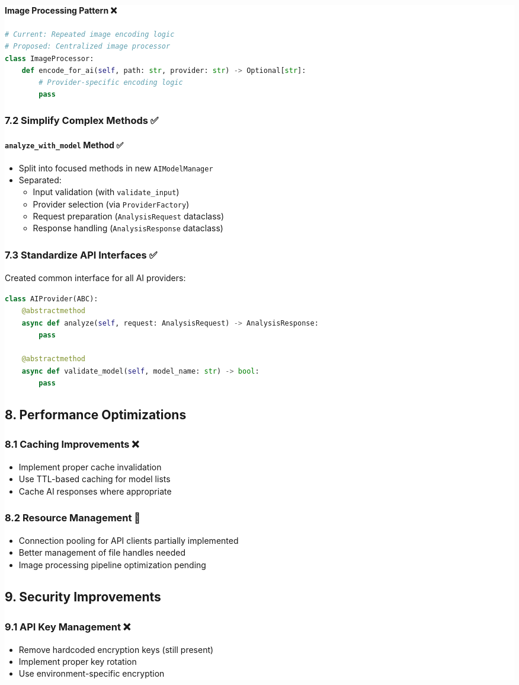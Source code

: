 #### Image Processing Pattern ❌
```python
# Current: Repeated image encoding logic
# Proposed: Centralized image processor
class ImageProcessor:
    def encode_for_ai(self, path: str, provider: str) -> Optional[str]:
        # Provider-specific encoding logic
        pass
```

### 7.2 Simplify Complex Methods ✅

#### `analyze_with_model` Method ✅
- Split into focused methods in new `AIModelManager`
- Separated:
  - Input validation (with `validate_input`)
  - Provider selection (via `ProviderFactory`)
  - Request preparation (`AnalysisRequest` dataclass)
  - Response handling (`AnalysisResponse` dataclass)

### 7.3 Standardize API Interfaces ✅

Created common interface for all AI providers:
```python
class AIProvider(ABC):
    @abstractmethod
    async def analyze(self, request: AnalysisRequest) -> AnalysisResponse:
        pass
    
    @abstractmethod
    async def validate_model(self, model_name: str) -> bool:
        pass
```

## 8. Performance Optimizations

### 8.1 Caching Improvements ❌
- Implement proper cache invalidation
- Use TTL-based caching for model lists
- Cache AI responses where appropriate

### 8.2 Resource Management 🚧
- Connection pooling for API clients partially implemented
- Better management of file handles needed
- Image processing pipeline optimization pending

## 9. Security Improvements

### 9.1 API Key Management ❌
- Remove hardcoded encryption keys (still present)
- Implement proper key rotation
- Use environment-specific encryption

